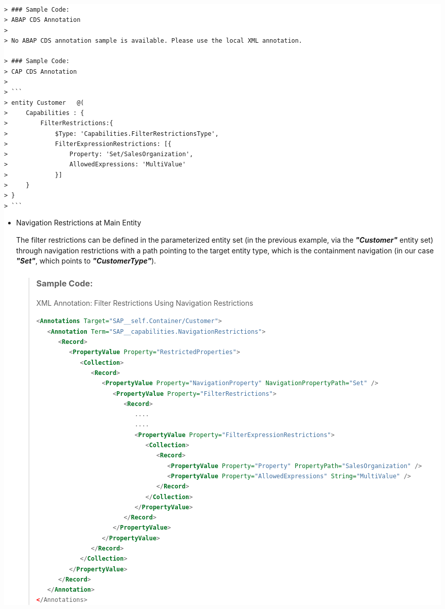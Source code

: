     > ### Sample Code:  
    > ABAP CDS Annotation
    > 
    > No ABAP CDS annotation sample is available. Please use the local XML annotation.

    > ### Sample Code:  
    > CAP CDS Annotation
    > 
    > ```
    > entity Customer   @(
    >     Capabilities : {
    >         FilterRestrictions:{
    >             $Type: 'Capabilities.FilterRestrictionsType',
    >             FilterExpressionRestrictions: [{
    >                 Property: 'Set/SalesOrganization',
    >                 AllowedExpressions: 'MultiValue'
    >             }]
    >     }
    > }
    > ```

-   Navigation Restrictions at Main Entity

    The filter restrictions can be defined in the parameterized entity set \(in the previous example, via the ***"Customer"*** entity set\) through navigation restrictions with a path pointing to the target entity type, which is the containment navigation \(in our case ***"Set"***, which points to ***"CustomerType"***\).

    > ### Sample Code:  
    > XML Annotation: Filter Restrictions Using Navigation Restrictions
    > 
    > ```xml
    > <Annotations Target="SAP__self.Container/Customer">
    >    <Annotation Term="SAP__capabilities.NavigationRestrictions">
    >       <Record>
    >          <PropertyValue Property="RestrictedProperties">
    >             <Collection>
    >                <Record>
    >                   <PropertyValue Property="NavigationProperty" NavigationPropertyPath="Set" />
    >                      <PropertyValue Property="FilterRestrictions">
    >                         <Record>
    >                            ....
    >                            ....
    >                            <PropertyValue Property="FilterExpressionRestrictions">
    >                               <Collection>
    >                                  <Record>
    >                                     <PropertyValue Property="Property" PropertyPath="SalesOrganization" />
    >                                     <PropertyValue Property="AllowedExpressions" String="MultiValue" />
    >                                  </Record>
    >                               </Collection>
    >                            </PropertyValue>
    >                         </Record>
    >                      </PropertyValue>
    >                   </PropertyValue>
    >                </Record>
    >             </Collection>
    >          </PropertyValue>
    >       </Record>
    >    </Annotation>
    > </Annotations>
    > ```
